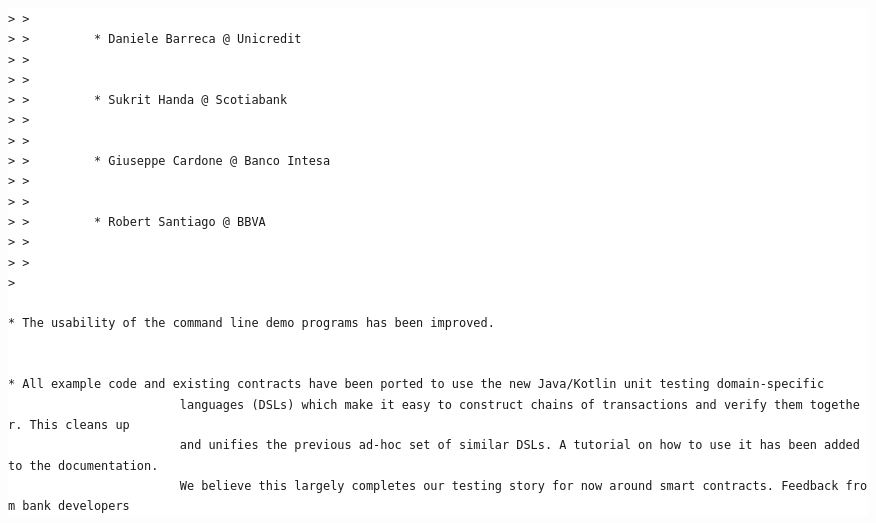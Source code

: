 ```
> > 
> >         * Daniele Barreca @ Unicredit
> > 
> > 
> >         * Sukrit Handa @ Scotiabank
> > 
> > 
> >         * Giuseppe Cardone @ Banco Intesa
> > 
> > 
> >         * Robert Santiago @ BBVA
> > 
> > 
> 

* The usability of the command line demo programs has been improved.


* All example code and existing contracts have been ported to use the new Java/Kotlin unit testing domain-specific
                        languages (DSLs) which make it easy to construct chains of transactions and verify them together. This cleans up
                        and unifies the previous ad-hoc set of similar DSLs. A tutorial on how to use it has been added to the documentation.
                        We believe this largely completes our testing story for now around smart contracts. Feedback from bank developers
